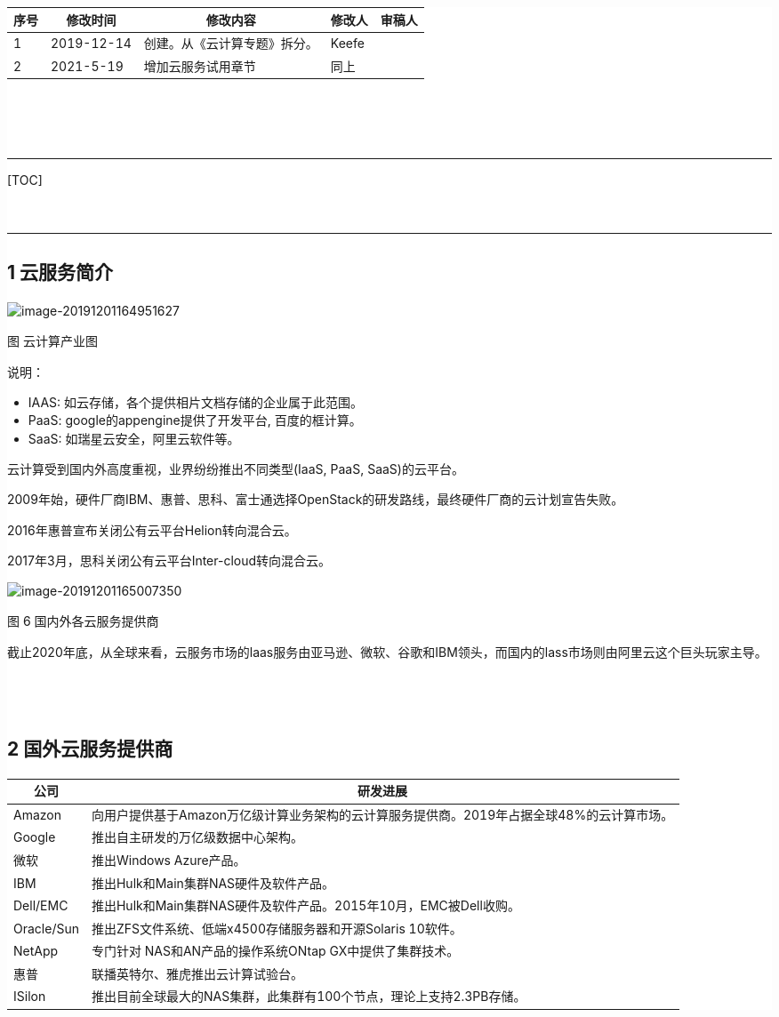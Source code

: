 | 序号 | 修改时间   | 修改内容                     | 修改人 | 审稿人 |
| ---- | ---------- | ---------------------------- | ------ | ------ |
| 1    | 2019-12-14 | 创建。从《云计算专题》拆分。 | Keefe  |        |
| 2    | 2021-5-19  | 增加云服务试用章节           | 同上   |        |

<br><br><br>

---

[TOC]

<br>

----

## 1  云服务简介

 ![image-20191201164951627](../../media/cloud/cloud_005.png)

图  云计算产业图

说明：

* IAAS: 如云存储，各个提供相片文档存储的企业属于此范围。
* PaaS: google的appengine提供了开发平台, 百度的框计算。
* SaaS: 如瑞星云安全，阿里云软件等。

云计算受到国内外高度重视，业界纷纷推出不同类型(IaaS, PaaS, SaaS)的云平台。

2009年始，硬件厂商IBM、惠普、思科、富士通选择OpenStack的研发路线，最终硬件厂商的云计划宣告失败。

2016年惠普宣布关闭公有云平台Helion转向混合云。

2017年3月，思科关闭公有云平台Inter-cloud转向混合云。

 ![image-20191201165007350](../../media/cloud/cloud_006.png)

图 6 国内外各云服务提供商

截止2020年底，从全球来看，云服务市场的laas服务由亚马逊、微软、谷歌和IBM领头，而国内的lass市场则由阿里云这个巨头玩家主导。

<br><br>

## 2  国外云服务提供商

| 公司         | 研发进展                                                |
| ---------- | --------------------------------------------------- |
| Amazon     | 向用户提供基于Amazon万亿级计算业务架构的云计算服务提供商。2019年占据全球48%的云计算市场。 |
| Google     | 推出自主研发的万亿级数据中心架构。                                   |
| 微软         | 推出Windows Azure产品。                                  |
| IBM        | 推出Hulk和Main集群NAS硬件及软件产品。                            |
| Dell/EMC   | 推出Hulk和Main集群NAS硬件及软件产品。2015年10月，EMC被Dell收购。        |
| Oracle/Sun | 推出ZFS文件系统、低端x4500存储服务器和开源Solaris 10软件。              |
| NetApp     | 专门针对 NAS和AN产品的操作系统ONtap GX中提供了集群技术。                 |
| 惠普         | 联播英特尔、雅虎推出云计算试验台。                                   |
| ISilon     | 推出目前全球最大的NAS集群，此集群有100个节点，理论上支持2.3PB存储。             |
